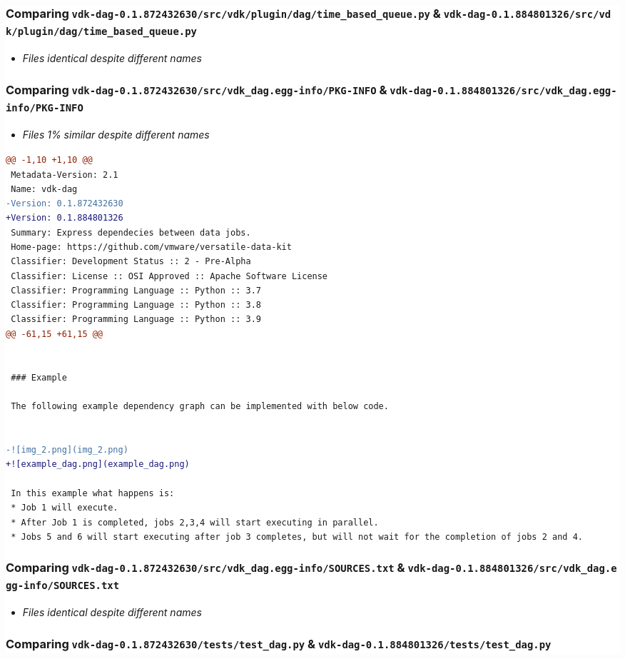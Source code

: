 ### Comparing `vdk-dag-0.1.872432630/src/vdk/plugin/dag/time_based_queue.py` & `vdk-dag-0.1.884801326/src/vdk/plugin/dag/time_based_queue.py`

 * *Files identical despite different names*

### Comparing `vdk-dag-0.1.872432630/src/vdk_dag.egg-info/PKG-INFO` & `vdk-dag-0.1.884801326/src/vdk_dag.egg-info/PKG-INFO`

 * *Files 1% similar despite different names*

```diff
@@ -1,10 +1,10 @@
 Metadata-Version: 2.1
 Name: vdk-dag
-Version: 0.1.872432630
+Version: 0.1.884801326
 Summary: Express dependecies between data jobs.
 Home-page: https://github.com/vmware/versatile-data-kit
 Classifier: Development Status :: 2 - Pre-Alpha
 Classifier: License :: OSI Approved :: Apache Software License
 Classifier: Programming Language :: Python :: 3.7
 Classifier: Programming Language :: Python :: 3.8
 Classifier: Programming Language :: Python :: 3.9
@@ -61,15 +61,15 @@
 
 
 ### Example
 
 The following example dependency graph can be implemented with below code.
 
 
-![img_2.png](img_2.png)
+![example_dag.png](example_dag.png)
 
 In this example what happens is:
 * Job 1 will execute.
 * After Job 1 is completed, jobs 2,3,4 will start executing in parallel.
 * Jobs 5 and 6 will start executing after job 3 completes, but will not wait for the completion of jobs 2 and 4.
```

### Comparing `vdk-dag-0.1.872432630/src/vdk_dag.egg-info/SOURCES.txt` & `vdk-dag-0.1.884801326/src/vdk_dag.egg-info/SOURCES.txt`

 * *Files identical despite different names*

### Comparing `vdk-dag-0.1.872432630/tests/test_dag.py` & `vdk-dag-0.1.884801326/tests/test_dag.py`
